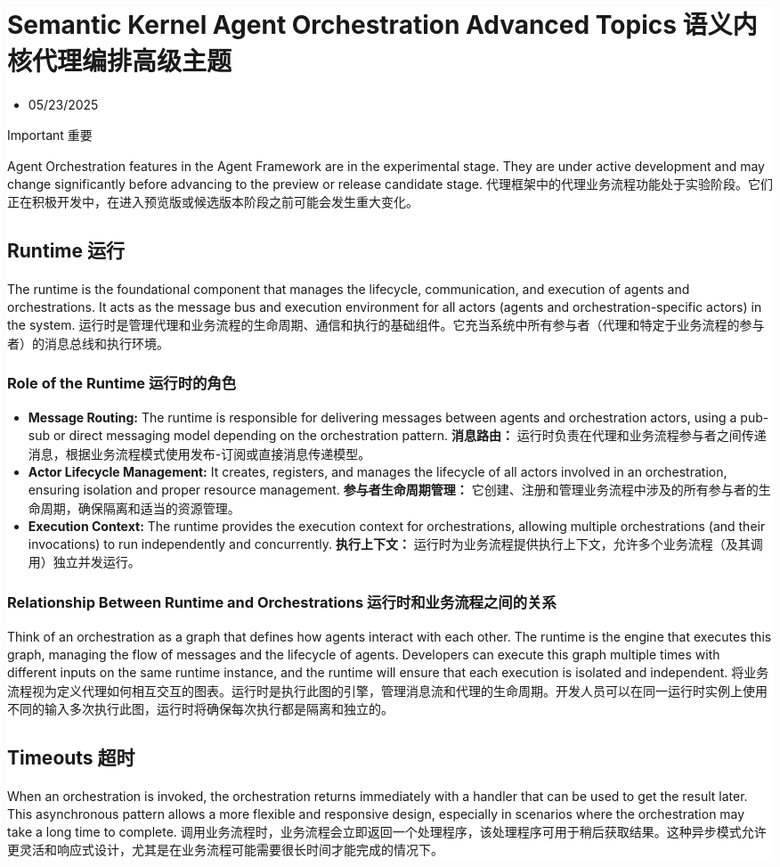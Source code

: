 # Semantic Kernel Agent Orchestration Advanced Topics 语义内核代理编排高级主题

- 05/23/2025



 Important  重要

Agent Orchestration features in the Agent Framework are in the experimental stage. They are under active development and may change significantly before advancing to the preview or release candidate stage.
代理框架中的代理业务流程功能处于实验阶段。它们正在积极开发中，在进入预览版或候选版本阶段之前可能会发生重大变化。



## Runtime  运行

The runtime is the foundational component that manages the lifecycle, communication, and execution of agents and orchestrations. It acts as the message bus and execution environment for all actors (agents and orchestration-specific actors) in the system.
运行时是管理代理和业务流程的生命周期、通信和执行的基础组件。它充当系统中所有参与者（代理和特定于业务流程的参与者）的消息总线和执行环境。



### Role of the Runtime  运行时的角色

- **Message Routing:** The runtime is responsible for delivering messages between agents and orchestration actors, using a pub-sub or direct messaging model depending on the orchestration pattern.
  **消息路由：** 运行时负责在代理和业务流程参与者之间传递消息，根据业务流程模式使用发布-订阅或直接消息传递模型。
- **Actor Lifecycle Management:** It creates, registers, and manages the lifecycle of all actors involved in an orchestration, ensuring isolation and proper resource management.
  **参与者生命周期管理：** 它创建、注册和管理业务流程中涉及的所有参与者的生命周期，确保隔离和适当的资源管理。
- **Execution Context:** The runtime provides the execution context for orchestrations, allowing multiple orchestrations (and their invocations) to run independently and concurrently.
  **执行上下文：** 运行时为业务流程提供执行上下文，允许多个业务流程（及其调用）独立并发运行。



### Relationship Between Runtime and Orchestrations 运行时和业务流程之间的关系

Think of an orchestration as a graph that defines how agents interact with each other. The runtime is the engine that executes this graph, managing the flow of messages and the lifecycle of agents. Developers can execute this graph multiple times with different inputs on the same runtime instance, and the runtime will ensure that each execution is isolated and independent.
将业务流程视为定义代理如何相互交互的图表。运行时是执行此图的引擎，管理消息流和代理的生命周期。开发人员可以在同一运行时实例上使用不同的输入多次执行此图，运行时将确保每次执行都是隔离和独立的。



## Timeouts  超时

When an orchestration is invoked, the orchestration returns immediately with a handler that can be used to get the result later. This asynchronous pattern allows a more flexible and responsive design, especially in scenarios where the orchestration may take a long time to complete.
调用业务流程时，业务流程会立即返回一个处理程序，该处理程序可用于稍后获取结果。这种异步模式允许更灵活和响应式设计，尤其是在业务流程可能需要很长时间才能完成的情况下。
